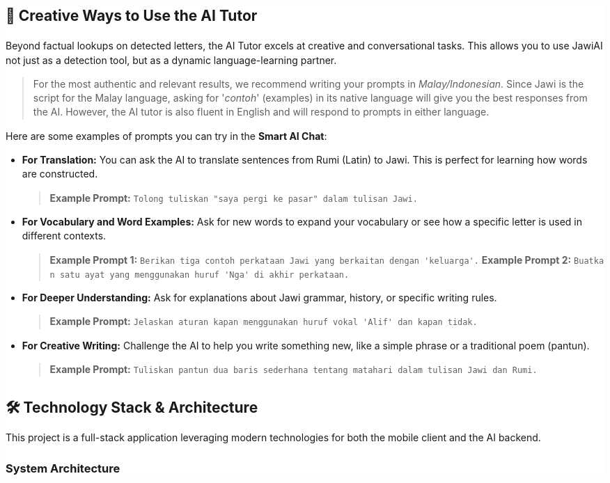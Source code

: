 
## 🤖 Creative Ways to Use the AI Tutor

Beyond factual lookups on detected letters, the AI Tutor excels at creative and conversational tasks. This allows you to use JawiAI not just as a detection tool, but as a dynamic language-learning partner.

> For the most authentic and relevant results, we recommend writing your prompts in *Malay/Indonesian*. Since Jawi is the script for the Malay language, asking for '*contoh*' (examples) in its native language will give you the best responses from the AI. However, the AI tutor is also fluent in English and will respond to prompts in either language.

Here are some examples of prompts you can try in the **Smart AI Chat**:

* **For Translation:**
    You can ask the AI to translate sentences from Rumi (Latin) to Jawi. This is perfect for learning how words are constructed.
    > **Example Prompt:** `Tolong tuliskan "saya pergi ke pasar" dalam tulisan Jawi.`

* **For Vocabulary and Word Examples:**
    Ask for new words to expand your vocabulary or see how a specific letter is used in different contexts.
    > **Example Prompt 1:** `Berikan tiga contoh perkataan Jawi yang berkaitan dengan 'keluarga'.`
    > **Example Prompt 2:** `Buatkan satu ayat yang menggunakan huruf 'Nga' di akhir perkataan.`

* **For Deeper Understanding:**
    Ask for explanations about Jawi grammar, history, or specific writing rules.
    > **Example Prompt:** `Jelaskan aturan kapan menggunakan huruf vokal 'Alif' dan kapan tidak.`

* **For Creative Writing:**
    Challenge the AI to help you write something new, like a simple phrase or a traditional poem (pantun).
    > **Example Prompt:** `Tuliskan pantun dua baris sederhana tentang matahari dalam tulisan Jawi dan Rumi.`

## 🛠️ Technology Stack & Architecture

This project is a full-stack application leveraging modern technologies for both the mobile client and the AI backend.

### **System Architecture**
